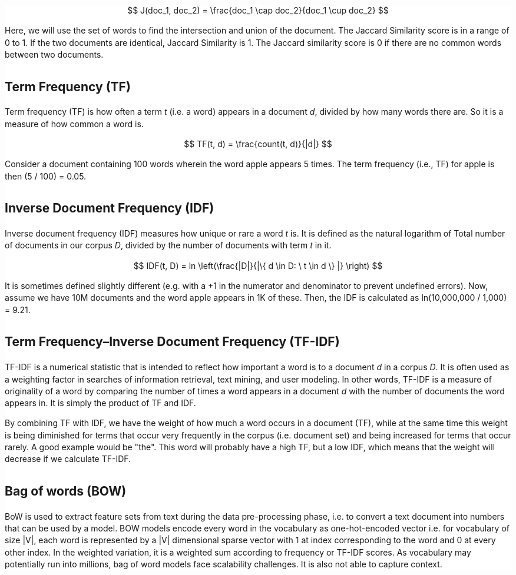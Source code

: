 $$
J(doc_1, doc_2) = \frac{doc_1 \cap doc_2}{doc_1 \cup doc_2}
$$

Here, we will use the set of words to find the intersection and union of the document. The Jaccard Similarity score is in a range of 0 to 1. If the two documents are identical, Jaccard Similarity is 1. The Jaccard similarity score is 0 if there are no common words between two documents.

## Term Frequency (TF)

Term frequency (TF) is how often a term $t$ (i.e. a word) appears in a document $d$, divided by how many words there are. So it is a measure of how common a word is.

$$
TF(t, d) = \frac{count(t, d)}{|d|}
$$

Consider a document containing 100 words wherein the word apple appears 5 times. The term frequency (i.e., TF) for apple is then (5 / 100) = 0.05.

## Inverse Document Frequency (IDF)

Inverse document frequency (IDF) measures how unique or rare a word $t$ is. It is defined as the natural logarithm of Total number of documents in our corpus $D$, divided by the number of documents with term $t$ in it.

$$
IDF(t, D) = ln \left(\frac{|D|}{|\{ d \in D: \ t \in d \} |} \right)
$$

It is sometimes defined slightly different (e.g. with a +1 in the numerator and denominator to prevent undefined errors). Now, assume we have 10M documents and the word apple appears in 1K of these. Then, the IDF is calculated as ln(10,000,000 / 1,000) = 9.21. 

## Term Frequency–Inverse Document Frequency (TF-IDF)

TF-IDF is a numerical statistic that is intended to reflect how important a word is to a document $d$ in a corpus $D$. It is often used as a weighting factor in searches of information retrieval, text mining, and user modeling. In other words, TF-IDF is a measure of originality of a word by comparing the number of times a word appears in a document $d$ with the number of documents the word appears in. It is simply the product of TF and IDF.

By combining TF with IDF, we have the weight of how much a word occurs in a document (TF), while at the same time this weight is being diminished for terms that occur very frequently in the corpus (i.e. document set) and being increased for terms that occur rarely. A good example would be "the". This word will probably have a high TF, but a low IDF, which means that the weight will decrease if we calculate TF-IDF. 

## Bag of words (BOW)

BoW is used to extract feature sets from text during the data pre-processing phase, i.e. to convert a text document into numbers that can be used by a model. BOW models encode every word in the vocabulary as one-hot-encoded vector i.e. for vocabulary of size |V|, each word is represented by a |V| dimensional sparse vector with 1 at index corresponding to the word and 0 at every other index. In the weighted variation, it is a weighted sum according to frequency or TF-IDF scores. As vocabulary may potentially run into millions, bag of word models face scalability challenges. It is also not able to capture context.
